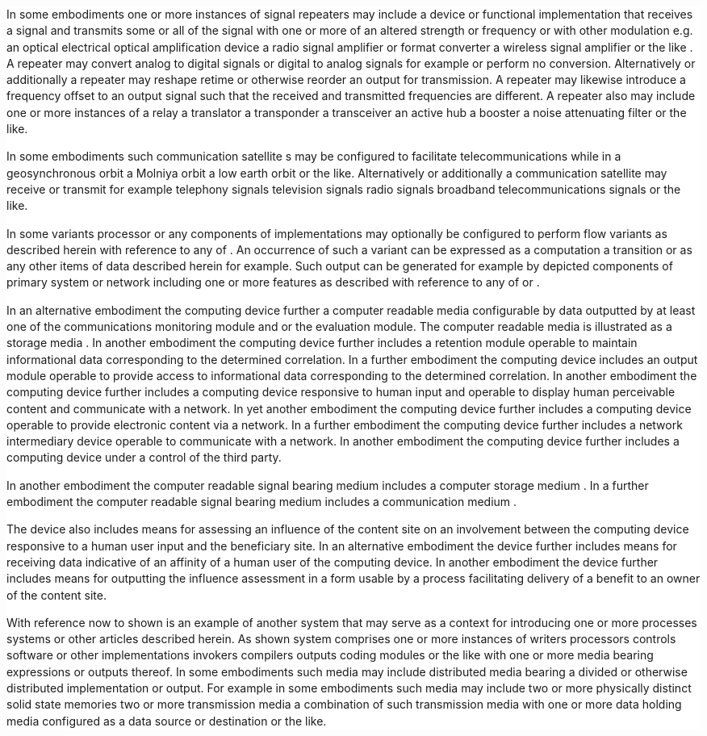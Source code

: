 In some embodiments one or more instances of signal repeaters may include a device or functional implementation that receives a signal and transmits some or all of the signal with one or more of an altered strength or frequency or with other modulation e.g. an optical electrical optical amplification device a radio signal amplifier or format converter a wireless signal amplifier or the like . A repeater may convert analog to digital signals or digital to analog signals for example or perform no conversion. Alternatively or additionally a repeater may reshape retime or otherwise reorder an output for transmission. A repeater may likewise introduce a frequency offset to an output signal such that the received and transmitted frequencies are different. A repeater also may include one or more instances of a relay a translator a transponder a transceiver an active hub a booster a noise attenuating filter or the like.

In some embodiments such communication satellite s may be configured to facilitate telecommunications while in a geosynchronous orbit a Molniya orbit a low earth orbit or the like. Alternatively or additionally a communication satellite may receive or transmit for example telephony signals television signals radio signals broadband telecommunications signals or the like.

In some variants processor or any components of implementations may optionally be configured to perform flow variants as described herein with reference to any of . An occurrence of such a variant can be expressed as a computation a transition or as any other items of data described herein for example. Such output can be generated for example by depicted components of primary system or network including one or more features as described with reference to any of or .

In an alternative embodiment the computing device further a computer readable media configurable by data outputted by at least one of the communications monitoring module and or the evaluation module. The computer readable media is illustrated as a storage media . In another embodiment the computing device further includes a retention module operable to maintain informational data corresponding to the determined correlation. In a further embodiment the computing device includes an output module operable to provide access to informational data corresponding to the determined correlation. In another embodiment the computing device further includes a computing device responsive to human input and operable to display human perceivable content and communicate with a network. In yet another embodiment the computing device further includes a computing device operable to provide electronic content via a network. In a further embodiment the computing device further includes a network intermediary device operable to communicate with a network. In another embodiment the computing device further includes a computing device under a control of the third party.

In another embodiment the computer readable signal bearing medium includes a computer storage medium . In a further embodiment the computer readable signal bearing medium includes a communication medium .

The device also includes means for assessing an influence of the content site on an involvement between the computing device responsive to a human user input and the beneficiary site. In an alternative embodiment the device further includes means for receiving data indicative of an affinity of a human user of the computing device. In another embodiment the device further includes means for outputting the influence assessment in a form usable by a process facilitating delivery of a benefit to an owner of the content site.

With reference now to shown is an example of another system that may serve as a context for introducing one or more processes systems or other articles described herein. As shown system comprises one or more instances of writers processors controls software or other implementations invokers compilers outputs coding modules or the like with one or more media bearing expressions or outputs thereof. In some embodiments such media may include distributed media bearing a divided or otherwise distributed implementation or output. For example in some embodiments such media may include two or more physically distinct solid state memories two or more transmission media a combination of such transmission media with one or more data holding media configured as a data source or destination or the like.
